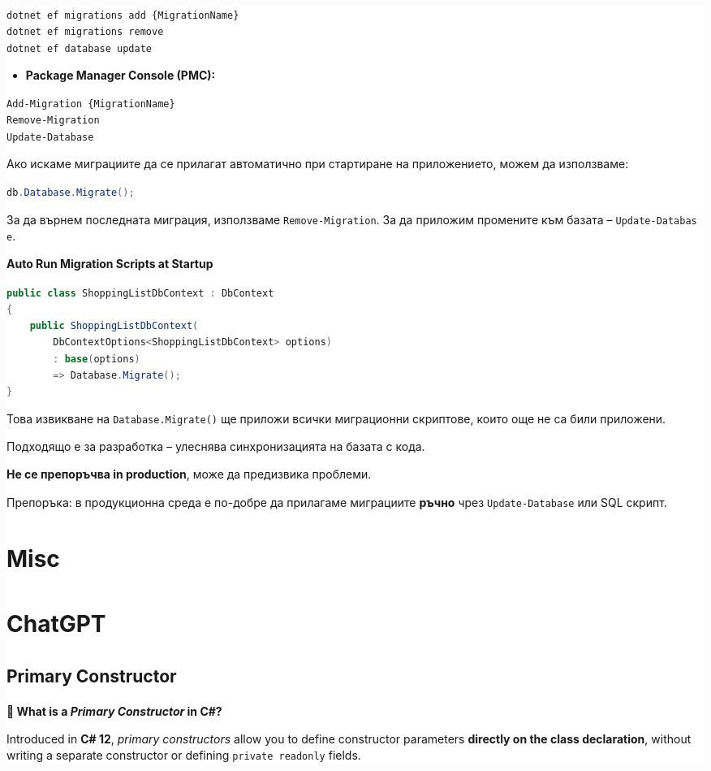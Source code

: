 ```
dotnet ef migrations add {MigrationName}
dotnet ef migrations remove
dotnet ef database update
```

- **Package Manager Console (PMC):**

```
Add-Migration {MigrationName}
Remove-Migration
Update-Database
```

Ако искаме миграциите да се прилагат автоматично при стартиране на приложението, можем да използваме:

```csharp
db.Database.Migrate();
```

За да върнем последната миграция, използваме `Remove-Migration`. За да приложим промените към базата – `Update-Database`.

**Auto Run Migration Scripts at Startup**

```csharp
public class ShoppingListDbContext : DbContext
{
    public ShoppingListDbContext(
        DbContextOptions<ShoppingListDbContext> options)
        : base(options)
        => Database.Migrate();
}
```

Това извикване на `Database.Migrate()` ще приложи всички миграционни скриптове, които още не са били приложени.

Подходящо е за разработка – улеснява синхронизацията на базата с кода.

**Не се препоръчва in production**, може да предизвика проблеми.

Препоръка: в продукционна среда е по-добре да прилагаме миграциите **ръчно** чрез `Update-Database` или SQL скрипт.
# Misc
# ChatGPT
## Primary Constructor
**🔹 What is a _Primary Constructor_ in C#?**

Introduced in **C# 12**, _primary constructors_ allow you to define constructor parameters **directly on the class declaration**, without writing a separate constructor or defining `private readonly` fields.
